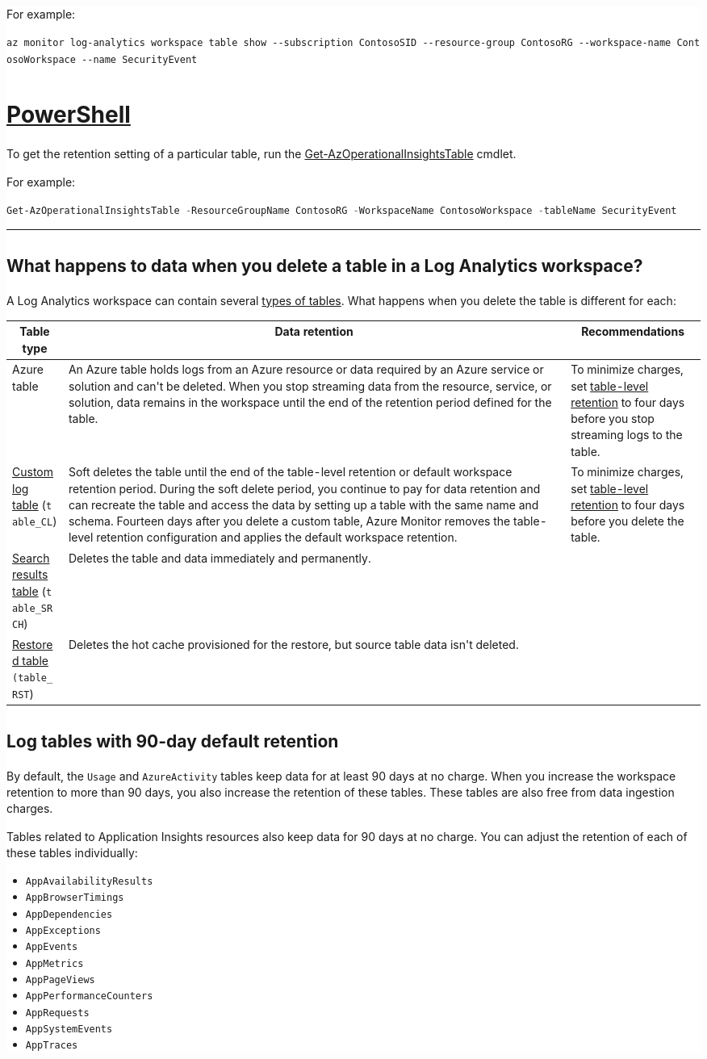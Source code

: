 For example:

```azurecli
az monitor log-analytics workspace table show --subscription ContosoSID --resource-group ContosoRG --workspace-name ContosoWorkspace --name SecurityEvent
``` 

# [PowerShell](#tab/PowerShell-2)

To get the retention setting of a particular table, run the [Get-AzOperationalInsightsTable](/powershell/module/az.operationalinsights/get-azoperationalinsightstable) cmdlet.

For example:

```powershell
Get-AzOperationalInsightsTable -ResourceGroupName ContosoRG -WorkspaceName ContosoWorkspace -tableName SecurityEvent
``` 

---


## What happens to data when you delete a table in a Log Analytics workspace?

A Log Analytics workspace can contain several [types of tables](../logs/manage-logs-tables.md#table-type-and-schema). What happens when you delete the table is different for each:

|Table type|Data retention|Recommendations|
|-|-|-|
|Azure table |An Azure table holds logs from an Azure resource or data required by an Azure service or solution and can't be deleted. When you stop streaming data from the resource, service, or solution, data remains in the workspace until the end of the retention period defined for the table. |To minimize charges, set [table-level retention](#configure-table-level-retention) to four days before you stop streaming logs to the table.|
|[Custom log table](./create-custom-table.md#create-a-custom-table) (`table_CL`)| Soft deletes the table until the end of the table-level retention or default workspace retention period. During the soft delete period, you continue to pay for data retention and can recreate the table and access the data by setting up a table with the same name and schema. Fourteen days after you delete a custom table, Azure Monitor removes the table-level retention configuration and applies the default workspace retention.|To minimize charges, set [table-level retention](#configure-table-level-retention) to four days before you delete the table.|
|[Search results table](./search-jobs.md) (`table_SRCH`)| Deletes the table and data immediately and permanently.||
|[Restored table](./restore.md) `(table_RST`)| Deletes the hot cache provisioned for the restore, but source table data isn't deleted.||

## Log tables with 90-day default retention

By default, the `Usage` and `AzureActivity` tables keep data for at least 90 days at no charge. When you increase the workspace retention to more than 90 days, you also increase the retention of these tables. These tables are also free from data ingestion charges.

Tables related to Application Insights resources also keep data for 90 days at no charge. You can adjust the retention of each of these tables individually:

- `AppAvailabilityResults`
- `AppBrowserTimings`
- `AppDependencies`
- `AppExceptions`
- `AppEvents`
- `AppMetrics`
- `AppPageViews`
- `AppPerformanceCounters`
- `AppRequests`
- `AppSystemEvents`
- `AppTraces`
